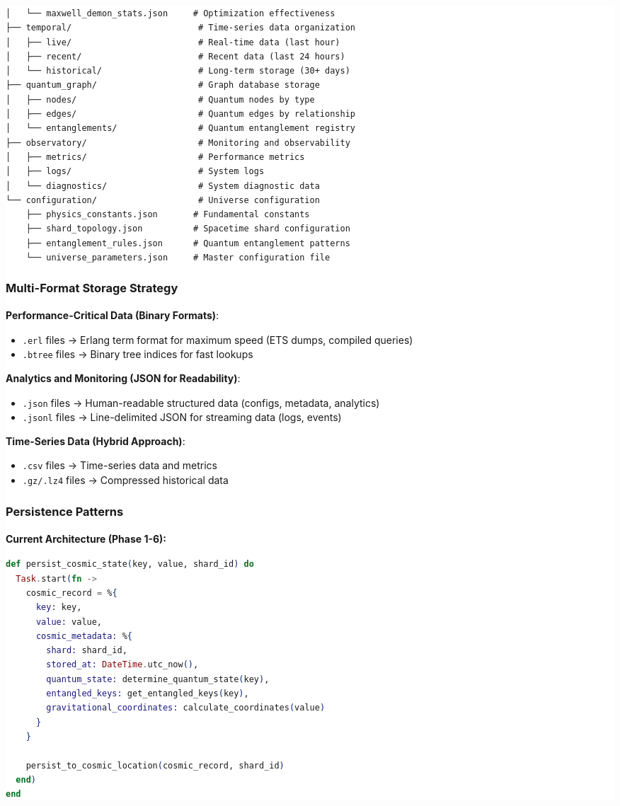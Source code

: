 ```
│   └── maxwell_demon_stats.json     # Optimization effectiveness
├── temporal/                         # Time-series data organization
│   ├── live/                         # Real-time data (last hour)
│   ├── recent/                       # Recent data (last 24 hours)
│   └── historical/                   # Long-term storage (30+ days)
├── quantum_graph/                    # Graph database storage
│   ├── nodes/                        # Quantum nodes by type
│   ├── edges/                        # Quantum edges by relationship
│   └── entanglements/                # Quantum entanglement registry
├── observatory/                      # Monitoring and observability
│   ├── metrics/                      # Performance metrics
│   ├── logs/                         # System logs
│   └── diagnostics/                  # System diagnostic data
└── configuration/                    # Universe configuration
    ├── physics_constants.json       # Fundamental constants
    ├── shard_topology.json          # Spacetime shard configuration
    ├── entanglement_rules.json      # Quantum entanglement patterns
    └── universe_parameters.json     # Master configuration file
```

### **Multi-Format Storage Strategy**

**Performance-Critical Data (Binary Formats)**:
- `.erl` files → Erlang term format for maximum speed (ETS dumps, compiled queries)
- `.btree` files → Binary tree indices for fast lookups

**Analytics and Monitoring (JSON for Readability)**:
- `.json` files → Human-readable structured data (configs, metadata, analytics)
- `.jsonl` files → Line-delimited JSON for streaming data (logs, events)

**Time-Series Data (Hybrid Approach)**:
- `.csv` files → Time-series data and metrics
- `.gz/.lz4` files → Compressed historical data

### **Persistence Patterns**

**Current Architecture (Phase 1-6):**
```elixir
def persist_cosmic_state(key, value, shard_id) do
  Task.start(fn ->
    cosmic_record = %{
      key: key,
      value: value,
      cosmic_metadata: %{
        shard: shard_id,
        stored_at: DateTime.utc_now(),
        quantum_state: determine_quantum_state(key),
        entangled_keys: get_entangled_keys(key),
        gravitational_coordinates: calculate_coordinates(value)
      }
    }
    
    persist_to_cosmic_location(cosmic_record, shard_id)
  end)
end
```
